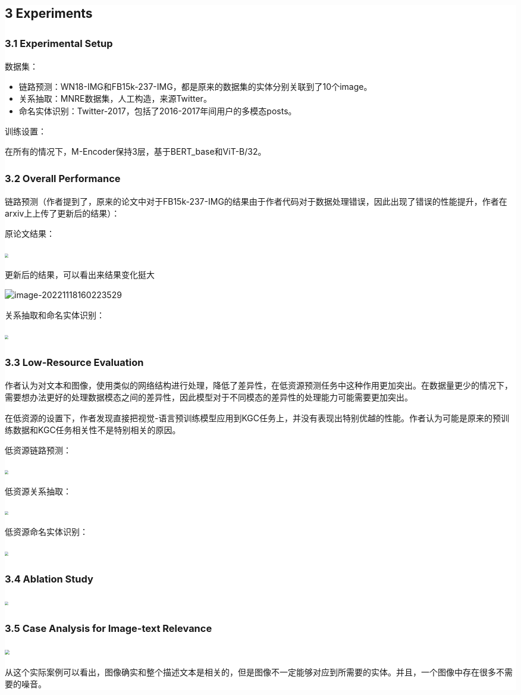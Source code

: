 ## 3 Experiments

### 3.1 Experimental Setup

数据集：

- 链路预测：WN18-IMG和FB15k-237-IMG，都是原来的数据集的实体分别关联到了10个image。
- 关系抽取：MNRE数据集，人工构造，来源Twitter。
- 命名实体识别：Twitter-2017，包括了2016-2017年间用户的多模态posts。

训练设置：

在所有的情况下，M-Encoder保持3层，基于BERT_base和ViT-B/32。

### 3.2 Overall Performance

链路预测（作者提到了，原来的论文中对于FB15k-237-IMG的结果由于作者代码对于数据处理错误，因此出现了错误的性能提升，作者在arxiv上上传了更新后的结果）：

原论文结果：

<img src="https://lxy-blog-pics.oss-cn-beijing.aliyuncs.com/asssets/image-20220902165320438.png"   style="zoom:40%;" />

更新后的结果，可以看出来结果变化挺大

![image-20221118160223529](https://lxy-blog-pics.oss-cn-beijing.aliyuncs.com/asssets/image-20221118160223529.png)

关系抽取和命名实体识别：

<img src="https://lxy-blog-pics.oss-cn-beijing.aliyuncs.com/asssets/image-20220902165357479.png"   style="zoom:40%;" />

### 3.3 Low-Resource Evaluation

作者认为对文本和图像，使用类似的网络结构进行处理，降低了差异性，在低资源预测任务中这种作用更加突出。在数据量更少的情况下，需要想办法更好的处理数据模态之间的差异性，因此模型对于不同模态的差异性的处理能力可能需要更加突出。

在低资源的设置下，作者发现直接把视觉-语言预训练模型应用到KGC任务上，并没有表现出特别优越的性能。作者认为可能是原来的预训练数据和KGC任务相关性不是特别相关的原因。

低资源链路预测：

<img src="https://lxy-blog-pics.oss-cn-beijing.aliyuncs.com/asssets/image-20220902165501174.png"  style="zoom:40%;" />

低资源关系抽取：

<img src="https://lxy-blog-pics.oss-cn-beijing.aliyuncs.com/asssets/image-20220902165640257.png"   style="zoom:40%;" />

低资源命名实体识别：

<img src="https://lxy-blog-pics.oss-cn-beijing.aliyuncs.com/asssets/image-20220902165544824.png"   style="zoom:40%;" />

### 3.4 Ablation Study

<img src="https://lxy-blog-pics.oss-cn-beijing.aliyuncs.com/asssets/image-20220902165723859.png"   style="zoom:40%;" />

### 3.5 Case Analysis for Image-text Relevance

<img src="https://lxy-blog-pics.oss-cn-beijing.aliyuncs.com/asssets/image-20220902165850066.png"   style="zoom:50%;" />

从这个实际案例可以看出，图像确实和整个描述文本是相关的，但是图像不一定能够对应到所需要的实体。并且，一个图像中存在很多不需要的噪音。

